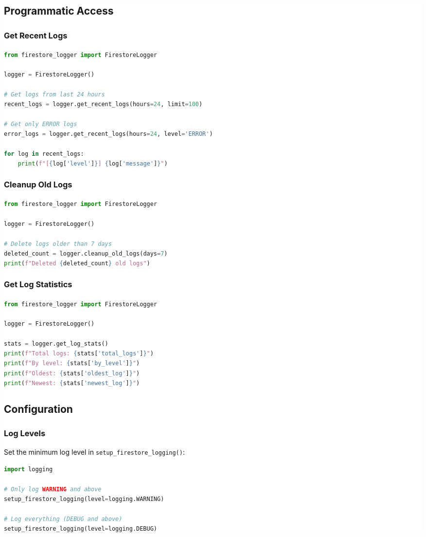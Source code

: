 ## Programmatic Access

### Get Recent Logs

```python
from firestore_logger import FirestoreLogger

logger = FirestoreLogger()

# Get logs from last 24 hours
recent_logs = logger.get_recent_logs(hours=24, limit=100)

# Get only ERROR logs
error_logs = logger.get_recent_logs(hours=24, level='ERROR')

for log in recent_logs:
    print(f"[{log['level']}] {log['message']}")
```

### Cleanup Old Logs

```python
from firestore_logger import FirestoreLogger

logger = FirestoreLogger()

# Delete logs older than 7 days
deleted_count = logger.cleanup_old_logs(days=7)
print(f"Deleted {deleted_count} old logs")
```

### Get Log Statistics

```python
from firestore_logger import FirestoreLogger

logger = FirestoreLogger()

stats = logger.get_log_stats()
print(f"Total logs: {stats['total_logs']}")
print(f"By level: {stats['by_level']}")
print(f"Oldest: {stats['oldest_log']}")
print(f"Newest: {stats['newest_log']}")
```

## Configuration

### Log Levels

Set the minimum log level in `setup_firestore_logging()`:

```python
import logging

# Only log WARNING and above
setup_firestore_logging(level=logging.WARNING)

# Log everything (DEBUG and above)
setup_firestore_logging(level=logging.DEBUG)
```
